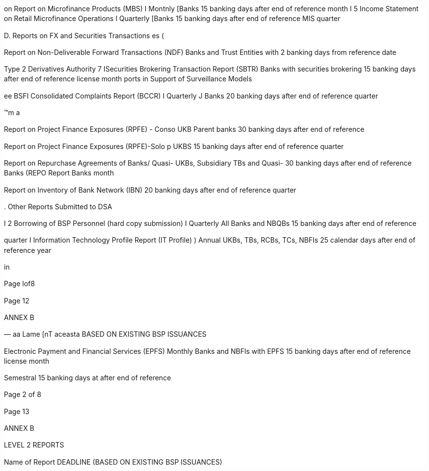 on Report on Microfinance Products (MBS) I Montnly [Banks 15 banking days after end of reference month I 5 Income Statement on Retail Microfinance Operations I Quarterly [Banks 15 banking days after end of reference MIS quarter

D. Reports on FX and Securities Transactions es (

Report on Non-Deliverable Forward Transactions (NDF) Banks and Trust Entities with 2 banking days from reference date

Type 2 Derivatives Authority 7 ISecurities Brokering Transaction Report (SBTR) Banks with securities brokering 15 banking days after end of reference license month ports in Support of Surveillance Models

ee BSFI Consolidated Complaints Report (BCCR) I Quarterly J Banks 20 banking days after end of reference quarter

™m a

Report on Project Finance Exposures (RPFE) - Conso UKB Parent banks 30 banking days after end of reference

Report on Project Finance Exposures (RPFE)-Solo p UKBS 15 banking days after end of reference quarter

Report on Repurchase Agreements of Banks/ Quasi- UKBs, Subsidiary TBs and Quasi- 30 banking days after end of reference Banks (REPO Report Banks month

Report on Inventory of Bank Network (IBN) 20 banking days after end of reference quarter

. Other Reports Submitted to DSA

I 2 Borrowing of BSP Personnel (hard copy submission) I Quarterly All Banks and NBQBs 15 banking days after end of reference

quarter I Information Technology Profile Report (IT Profile) ) Annual UKBs, TBs, RCBs, TCs, NBFIs 25 calendar days after end of reference year

in

Page lof8

Page 12

ANNEX B

— aa Lame [nT aceasta BASED ON EXISTING BSP ISSUANCES

Electronic Payment and Financial Services (EPFS) Monthly Banks and NBFls with EPFS 15 banking days after end of reference license month

Semestral 15 banking days at after end of reference

Page 2 of 8

Page 13

ANNEX B

LEVEL 2 REPORTS

Name of Report DEADLINE (BASED ON EXISTING BSP ISSUANCES)
